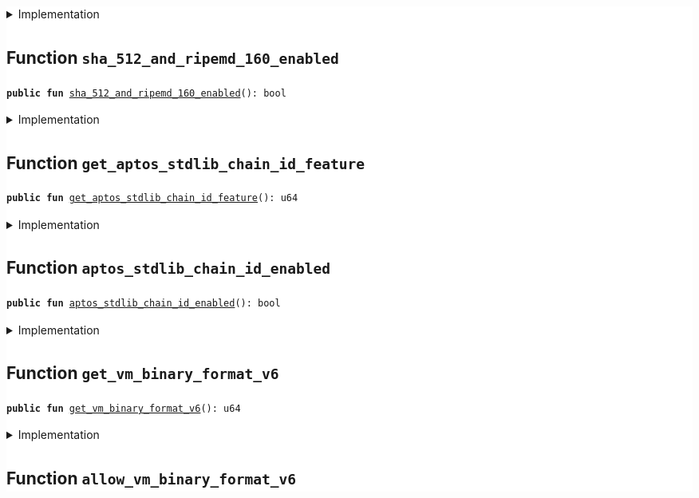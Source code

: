 <details><summary>Implementation</summary></details>

<a id="0x1_features_sha_512_and_ripemd_160_enabled"></a>

## Function `sha_512_and_ripemd_160_enabled`



<pre><code><b>public</b> <b>fun</b> <a href="features.md#0x1_features_sha_512_and_ripemd_160_enabled">sha_512_and_ripemd_160_enabled</a>(): bool
</code></pre>



<details><summary>Implementation</summary></details>

<a id="0x1_features_get_aptos_stdlib_chain_id_feature"></a>

## Function `get_aptos_stdlib_chain_id_feature`



<pre><code><b>public</b> <b>fun</b> <a href="features.md#0x1_features_get_aptos_stdlib_chain_id_feature">get_aptos_stdlib_chain_id_feature</a>(): u64
</code></pre>



<details><summary>Implementation</summary></details>

<a id="0x1_features_aptos_stdlib_chain_id_enabled"></a>

## Function `aptos_stdlib_chain_id_enabled`



<pre><code><b>public</b> <b>fun</b> <a href="features.md#0x1_features_aptos_stdlib_chain_id_enabled">aptos_stdlib_chain_id_enabled</a>(): bool
</code></pre>



<details><summary>Implementation</summary></details>

<a id="0x1_features_get_vm_binary_format_v6"></a>

## Function `get_vm_binary_format_v6`



<pre><code><b>public</b> <b>fun</b> <a href="features.md#0x1_features_get_vm_binary_format_v6">get_vm_binary_format_v6</a>(): u64
</code></pre>



<details><summary>Implementation</summary></details>

<a id="0x1_features_allow_vm_binary_format_v6"></a>

## Function `allow_vm_binary_format_v6`
